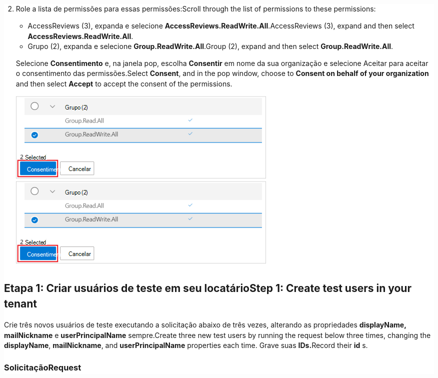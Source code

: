 2. <span data-ttu-id="a9092-118">Role a lista de permissões para essas permissões:</span><span class="sxs-lookup"><span data-stu-id="a9092-118">Scroll through the list of permissions to these permissions:</span></span>
   + <span data-ttu-id="a9092-119">AccessReviews (3), expanda e selecione **AccessReviews.ReadWrite.All**.</span><span class="sxs-lookup"><span data-stu-id="a9092-119">AccessReviews (3), expand and then select **AccessReviews.ReadWrite.All**.</span></span>
   + <span data-ttu-id="a9092-120">Grupo (2), expanda e selecione **Group.ReadWrite.All**.</span><span class="sxs-lookup"><span data-stu-id="a9092-120">Group (2), expand and then select **Group.ReadWrite.All**.</span></span>
  
    <span data-ttu-id="a9092-121">Selecione **Consentimento** e, na janela pop, escolha **Consentir** em  nome da sua organização e selecione Aceitar para aceitar o consentimento das permissões.</span><span class="sxs-lookup"><span data-stu-id="a9092-121">Select **Consent**, and in the pop window, choose to **Consent on behalf of your organization** and then select **Accept** to accept the consent of the permissions.</span></span>
   
   <span data-ttu-id="a9092-122">![Consentir com as permissões Graph Microsoft](../images/../concepts/images/tutorial-accessreviews-api/consentpermissions.png)
   </span><span class="sxs-lookup"><span data-stu-id="a9092-122">![Consent to the Microsoft Graph permissions](../images/../concepts/images/tutorial-accessreviews-api/consentpermissions.png)
</span></span>

## <a name="step-1-create-test-users-in-your-tenant"></a><span data-ttu-id="a9092-123">Etapa 1: Criar usuários de teste em seu locatário</span><span class="sxs-lookup"><span data-stu-id="a9092-123">Step 1: Create test users in your tenant</span></span>

<span data-ttu-id="a9092-124">Crie três novos usuários de teste executando a solicitação abaixo de três vezes, alterando as propriedades **displayName,** **mailNickname** e **userPrincipalName** sempre.</span><span class="sxs-lookup"><span data-stu-id="a9092-124">Create three new test users by running the request below three times, changing the **displayName**, **mailNickname**, and **userPrincipalName** properties each time.</span></span> <span data-ttu-id="a9092-125">Grave suas **IDs.**</span><span class="sxs-lookup"><span data-stu-id="a9092-125">Record their **id** s.</span></span>

### <a name="request"></a><span data-ttu-id="a9092-126">Solicitação</span><span class="sxs-lookup"><span data-stu-id="a9092-126">Request</span></span>
